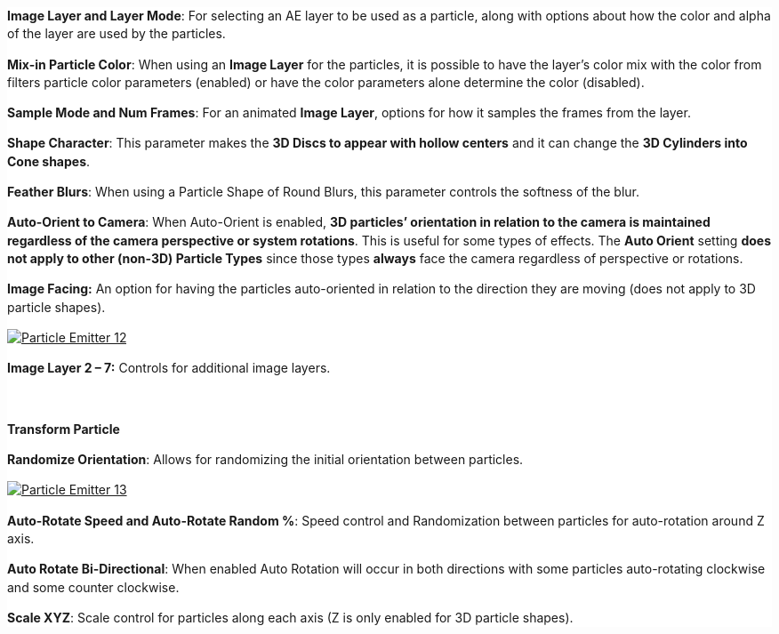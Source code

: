
**Image Layer and Layer Mode**: For selecting an AE layer to be used as a particle, along with options about how the color and alpha of the layer are used by the particles.


**Mix-in Particle Color**: When using an **Image Layer** for the particles, it is possible to have the layer’s color mix with the color from filters particle color parameters (enabled) or have the color parameters alone determine the color (disabled).


**Sample Mode and Num Frames**: For an animated **Image Layer**, options for how it samples the frames from the layer.


**Shape Character**: This parameter makes the **3D Discs to appear with hollow centers** and it can change the **3D Cylinders into Cone shapes**.


**Feather Blurs**: When using a Particle Shape of Round Blurs, this parameter controls the softness of the blur.


**Auto-Orient to Camera**: When Auto-Orient is enabled, **3D particles’ orientation in relation to the camera is maintained regardless of the camera perspective or system rotations**. This is useful for some types of effects. The **Auto Orient** setting **does not apply to other (non-3D) Particle Types** since those types **always** face the camera regardless of perspective or rotations.


**Image Facing:** An option for having the particles auto-oriented in relation to the direction they are moving (does not apply to 3D particle shapes).


[![Particle Emitter 12](https://borisfx-com-res.cloudinary.com/image/upload//documentation/continuum/uploads/2013/06/Particle-Emitter-12.jpg)](https://borisfx-com-res.cloudinary.com/image/upload//documentation/continuum/uploads/2013/06/Particle-Emitter-12.jpg)


**Image Layer 2 – 7:** Controls for additional image layers.


 


**Transform Particle**


**Randomize Orientation**: Allows for randomizing the initial orientation between particles.


[![Particle Emitter 13](https://borisfx-com-res.cloudinary.com/image/upload//documentation/continuum/uploads/2013/06/Particle-Emitter-13.jpg)](https://borisfx-com-res.cloudinary.com/image/upload//documentation/continuum/uploads/2013/06/Particle-Emitter-13.jpg)


**Auto-Rotate Speed and Auto-Rotate Random %**: Speed control and Randomization between particles for auto-rotation around Z axis.


**Auto Rotate Bi-Directional**: When enabled Auto Rotation will occur in both directions with some particles auto-rotating clockwise and some counter clockwise.


**Scale XYZ**: Scale control for particles along each axis (Z is only enabled for 3D particle shapes).

